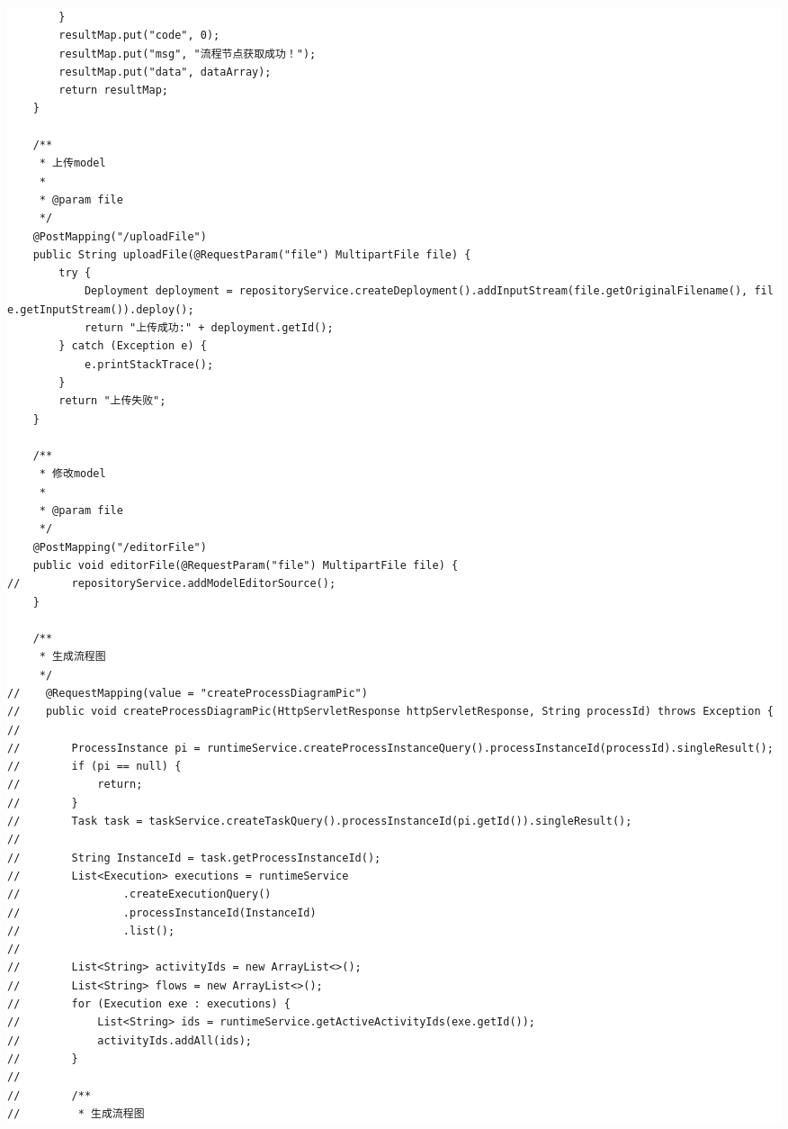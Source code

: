 ```
        }
        resultMap.put("code", 0);
        resultMap.put("msg", "流程节点获取成功！");
        resultMap.put("data", dataArray);
        return resultMap;
    }

    /**
     * 上传model
     *
     * @param file
     */
    @PostMapping("/uploadFile")
    public String uploadFile(@RequestParam("file") MultipartFile file) {
        try {
            Deployment deployment = repositoryService.createDeployment().addInputStream(file.getOriginalFilename(), file.getInputStream()).deploy();
            return "上传成功:" + deployment.getId();
        } catch (Exception e) {
            e.printStackTrace();
        }
        return "上传失败";
    }

    /**
     * 修改model
     *
     * @param file
     */
    @PostMapping("/editorFile")
    public void editorFile(@RequestParam("file") MultipartFile file) {
//        repositoryService.addModelEditorSource();
    }

    /**
     * 生成流程图
     */
//    @RequestMapping(value = "createProcessDiagramPic")
//    public void createProcessDiagramPic(HttpServletResponse httpServletResponse, String processId) throws Exception {
//
//        ProcessInstance pi = runtimeService.createProcessInstanceQuery().processInstanceId(processId).singleResult();
//        if (pi == null) {
//            return;
//        }
//        Task task = taskService.createTaskQuery().processInstanceId(pi.getId()).singleResult();
//
//        String InstanceId = task.getProcessInstanceId();
//        List<Execution> executions = runtimeService
//                .createExecutionQuery()
//                .processInstanceId(InstanceId)
//                .list();
//
//        List<String> activityIds = new ArrayList<>();
//        List<String> flows = new ArrayList<>();
//        for (Execution exe : executions) {
//            List<String> ids = runtimeService.getActiveActivityIds(exe.getId());
//            activityIds.addAll(ids);
//        }
//
//        /**
//         * 生成流程图
```